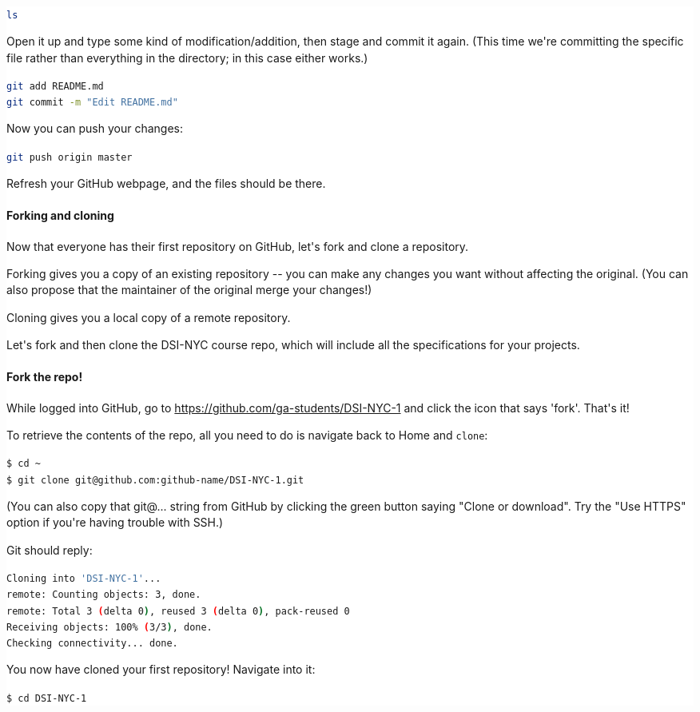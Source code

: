```bash
ls
```

Open it up and type some kind of modification/addition, then stage and commit it again. (This time we're committing the specific file rather than everything in the directory; in this case either works.)


```bash
git add README.md
git commit -m "Edit README.md"
```

Now you can push your changes:

```bash
git push origin master
```

Refresh your GitHub webpage, and the files should be there.


#### Forking and cloning

Now that everyone has their first repository on GitHub, let's fork and clone a repository.

Forking gives you a copy of an existing repository -- you can make any changes you want without affecting the original. (You can also propose that the maintainer of the original merge your changes!)

Cloning gives you a local copy of a remote repository.

Let's fork and then clone the DSI-NYC course repo, which will include all the specifications for your projects.

#### Fork the repo!

While logged into GitHub, go to https://github.com/ga-students/DSI-NYC-1 and click the icon that says 'fork'. That's it!

To retrieve the contents of the repo, all you need to do is navigate back to Home and `clone`:

```bash
$ cd ~
$ git clone git@github.com:github-name/DSI-NYC-1.git
```

(You can also copy that git@... string from GitHub by clicking the green button saying "Clone or download". Try the "Use HTTPS" option if you're having trouble with SSH.)

Git should reply:

```bash
Cloning into 'DSI-NYC-1'...
remote: Counting objects: 3, done.
remote: Total 3 (delta 0), reused 3 (delta 0), pack-reused 0
Receiving objects: 100% (3/3), done.
Checking connectivity... done.
```

You now have cloned your first repository! Navigate into it:
```bash
$ cd DSI-NYC-1
```

